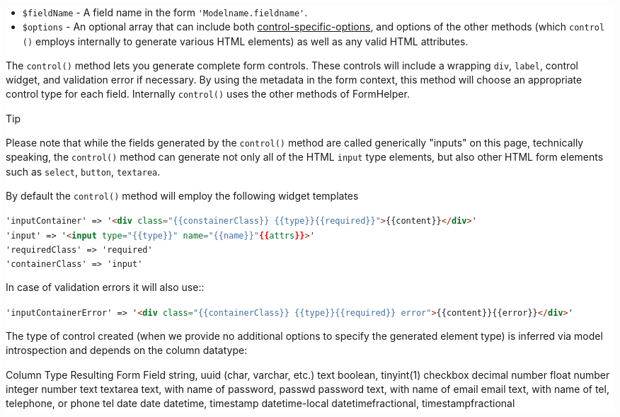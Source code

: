 - `$fieldName` - A field name in the form `'Modelname.fieldname'`.
- `$options` - An optional array that can include both
  [control-specific-options](/en/views/helpers/form.md#control-specific-options), and options of the other methods (which
  `control()` employs internally to generate various HTML elements) as
  well as any valid HTML attributes.

The `control()` method lets you generate complete form controls. These
controls will include a wrapping `div`, `label`, control widget, and validation error if
necessary. By using the metadata in the form context, this method will choose an
appropriate control type for each field. Internally `control()` uses the other
methods of FormHelper.

> [!TIP]
> Please note that while the fields generated by the `control()` method are
> called generically "inputs" on this page, technically speaking, the
> `control()` method can generate not only all of the HTML `input` type
> elements, but also other HTML form elements such as `select`,
> `button`, `textarea`.
>

By default the `control()` method will employ the following widget templates

```html
'inputContainer' => '<div class="{{constainerClass}} {{type}}{{required}}">{{content}}</div>'
'input' => '<input type="{{type}}" name="{{name}}"{{attrs}}>'
'requiredClass' => 'required'
'containerClass' => 'input'

```

In case of validation errors it will also use::

```html
'inputContainerError' => '<div class="{{containerClass}} {{type}}{{required}} error">{{content}}{{error}}</div>'

```

The type of control created (when we provide no additional options to specify the
generated element type) is inferred via model introspection and
depends on the column datatype:

Column Type
Resulting Form Field
string, uuid (char, varchar, etc.)
text
boolean, tinyint(1)
checkbox
decimal
number
float
number
integer
number
text
textarea
text, with name of password, passwd
password
text, with name of email
email
text, with name of tel, telephone, or phone
tel
date
date
datetime, timestamp
datetime-local
datetimefractional, timestampfractional